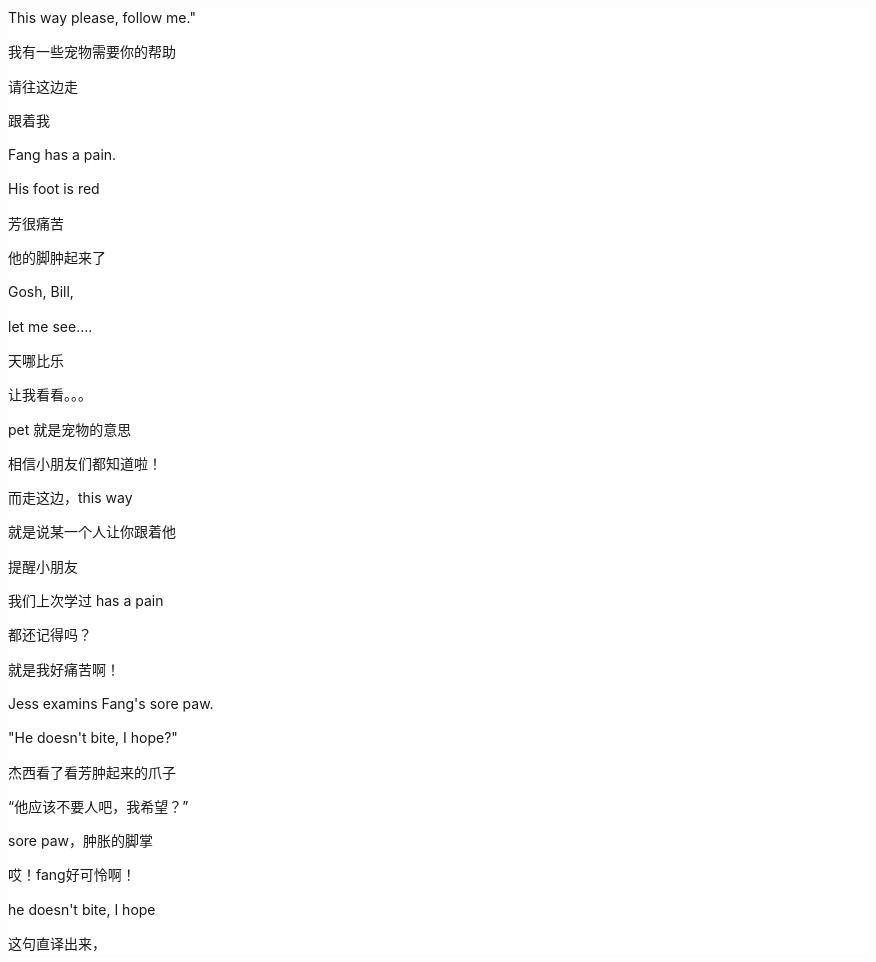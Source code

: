 This way please, follow me."

我有一些宠物需要你的帮助

请往这边走

跟着我



Fang has a pain.

His foot is red

芳很痛苦

他的脚肿起来了



Gosh, Bill,

let me see....

天哪比乐

让我看看。。。



pet 就是宠物的意思

相信小朋友们都知道啦！

而走这边，this way

就是说某一个人让你跟着他

提醒小朋友

我们上次学过 has a pain

都还记得吗？

就是我好痛苦啊！







Jess examins Fang's sore paw.

"He doesn't bite, I hope?"

杰西看了看芳肿起来的爪子

“他应该不要人吧，我希望？”



sore paw，肿胀的脚掌

哎！fang好可怜啊！

he doesn't bite, I hope

这句直译出来，
